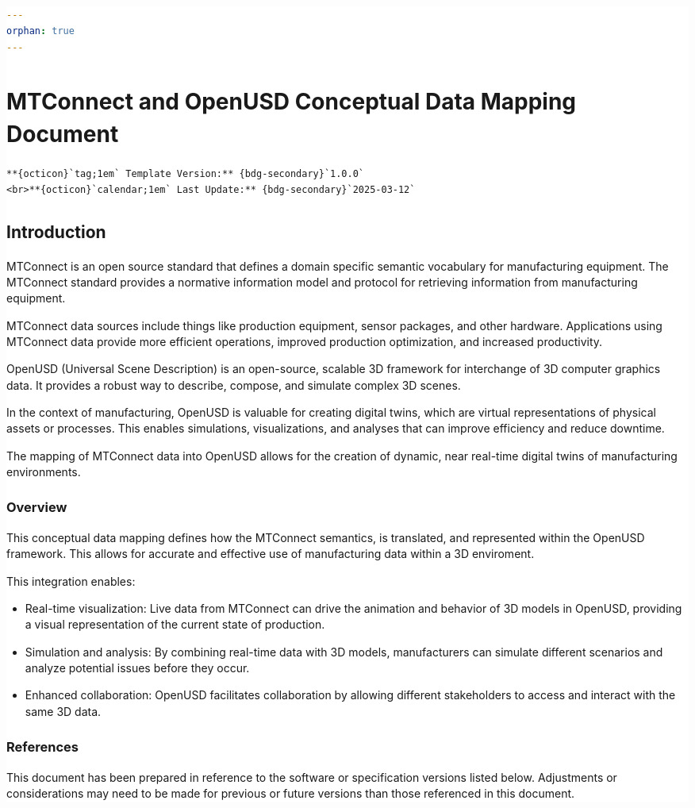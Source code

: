 ```yaml
---
orphan: true
---
```

# MTConnect and OpenUSD Conceptual Data Mapping Document 

```{important}
**{octicon}`tag;1em` Template Version:** {bdg-secondary}`1.0.0` 
<br>**{octicon}`calendar;1em` Last Update:** {bdg-secondary}`2025-03-12`
```

## Introduction

MTConnect is an open source standard that defines a domain specific semantic vocabulary for manufacturing equipment. The MTConnect standard provides a normative information model and protocol for retrieving information from manufacturing equipment.

MTConnect data sources include things like production equipment, sensor packages, and other hardware. Applications using MTConnect data provide more efficient operations, improved production optimization, and increased productivity.

OpenUSD (Universal Scene Description) is an open-source, scalable 3D framework for interchange of 3D computer graphics data. It provides a robust way to describe, compose, and simulate complex 3D scenes.

In the context of manufacturing, OpenUSD is valuable for creating digital twins, which are virtual representations of physical assets or processes. This enables simulations, visualizations, and analyses that can improve efficiency and reduce downtime.

The mapping of MTConnect data into OpenUSD allows for the creation of dynamic, near real-time digital twins of manufacturing environments.

### Overview

This conceptual data mapping defines how the MTConnect semantics, is translated, and represented within the OpenUSD framework. This allows for accurate and effective use of manufacturing data within a 3D enviroment.

This integration enables:

* Real-time visualization: Live data from MTConnect can drive the animation and behavior of 3D models in OpenUSD, providing a visual representation of the current state of production.

* Simulation and analysis: By combining real-time data with 3D models, manufacturers can simulate different scenarios and analyze potential issues before they occur.

* Enhanced collaboration: OpenUSD facilitates collaboration by allowing different stakeholders to access and interact with the same 3D data.

### References
This document has been prepared in reference to the software or specification versions listed below. Adjustments or considerations may need to be made for previous or future versions than those referenced in this document.
